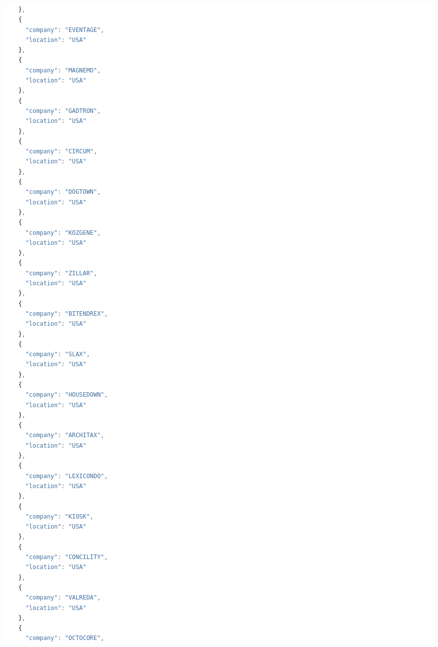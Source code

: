 ```jsx
    },
    {
      "company": "EVENTAGE",
      "location": "USA"
    },
    {
      "company": "MAGNEMO",
      "location": "USA"
    },
    {
      "company": "GADTRON",
      "location": "USA"
    },
    {
      "company": "CIRCUM",
      "location": "USA"
    },
    {
      "company": "DOGTOWN",
      "location": "USA"
    },
    {
      "company": "KOZGENE",
      "location": "USA"
    },
    {
      "company": "ZILLAR",
      "location": "USA"
    },
    {
      "company": "BITENDREX",
      "location": "USA"
    },
    {
      "company": "SLAX",
      "location": "USA"
    },
    {
      "company": "HOUSEDOWN",
      "location": "USA"
    },
    {
      "company": "ARCHITAX",
      "location": "USA"
    },
    {
      "company": "LEXICONDO",
      "location": "USA"
    },
    {
      "company": "KIOSK",
      "location": "USA"
    },
    {
      "company": "CONCILITY",
      "location": "USA"
    },
    {
      "company": "VALREDA",
      "location": "USA"
    },
    {
      "company": "OCTOCORE",
```